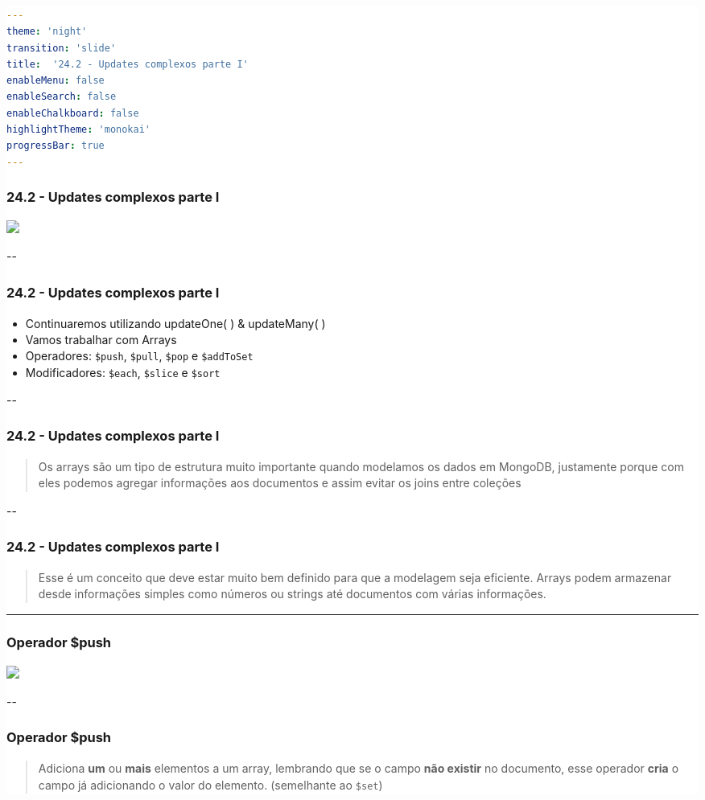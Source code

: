 ```yaml
---
theme: 'night'
transition: 'slide'
title:  '24.2 - Updates complexos parte I'
enableMenu: false
enableSearch: false
enableChalkboard: false
highlightTheme: 'monokai'
progressBar: true
---
```


### 24.2 - Updates complexos parte I

![](https://media.giphy.com/media/2xF0DWapVzdOASgB6z/giphy.gif)

--

### 24.2 - Updates complexos parte I

- Continuaremos utilizando updateOne( ) & updateMany( )
- Vamos trabalhar com Arrays
- Operadores: `$push`, `$pull`, `$pop` e `$addToSet`
- Modificadores: `$each`, `$slice` e `$sort`

--

### 24.2 - Updates complexos parte I

> Os arrays são um tipo de estrutura muito importante quando modelamos os dados em MongoDB, justamente porque com eles podemos agregar informações aos documentos e assim evitar os joins entre coleções

--

### 24.2 - Updates complexos parte I

> Esse é um conceito que deve estar muito bem definido para que a modelagem seja eficiente. Arrays podem armazenar desde informações simples como números ou strings até documentos com várias informações.

---

### Operador $push

![](https://media.giphy.com/media/xT5LMV6TnIItuFJWms/giphy.gif)

--

### Operador $push

> Adiciona **um** ou **mais** elementos a um array, lembrando que se o campo **não existir** no documento, esse operador **cria** o campo já adicionando o valor do elemento. (semelhante ao `$set`)
